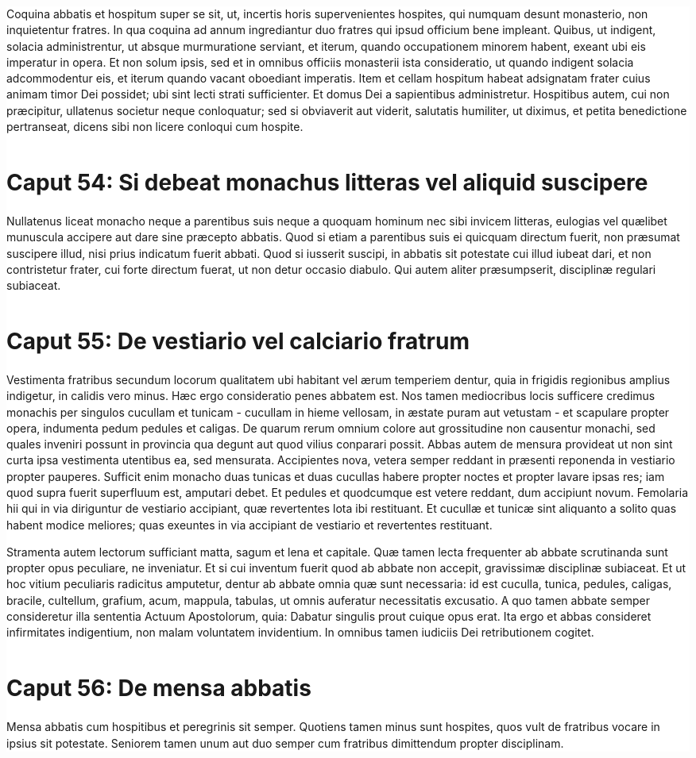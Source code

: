 Coquina abbatis et hospitum super se sit, ut, incertis horis supervenientes hospites, qui numquam desunt monasterio, non inquietentur fratres. In qua coquina ad annum ingrediantur duo fratres qui ipsud officium bene impleant. Quibus, ut indigent, solacia administrentur, ut absque murmuratione serviant, et iterum, quando occupationem minorem habent, exeant ubi eis imperatur in opera. Et non solum ipsis, sed et in omnibus officiis monasterii ista consideratio, ut quando indigent solacia adcommodentur eis, et iterum quando vacant oboediant imperatis. Item et cellam hospitum habeat adsignatam frater cuius animam timor Dei possidet; ubi sint lecti strati sufficienter. Et domus Dei a sapientibus administretur. Hospitibus autem, cui non præcipitur, ullatenus societur neque conloquatur; sed si obviaverit aut viderit, salutatis humiliter, ut diximus, et petita benedictione pertranseat, dicens sibi non licere conloqui cum hospite.

# Caput 54: Si debeat monachus litteras vel aliquid suscipere

Nullatenus liceat monacho neque a parentibus suis neque a quoquam hominum nec sibi invicem litteras, eulogias vel quælibet munuscula accipere aut dare sine præcepto abbatis. Quod si etiam a parentibus suis ei quicquam directum fuerit, non præsumat suscipere illud, nisi prius indicatum fuerit abbati. Quod si iusserit suscipi, in abbatis sit potestate cui illud iubeat dari, et non contristetur frater, cui forte directum fuerat, ut non detur occasio diabulo. Qui autem aliter præsumpserit, disciplinæ regulari subiaceat.

# Caput 55: De vestiario vel calciario fratrum

Vestimenta fratribus secundum locorum qualitatem ubi habitant vel ærum temperiem dentur, quia in frigidis regionibus amplius indigetur, in calidis vero minus. Hæc ergo consideratio penes abbatem est. Nos tamen mediocribus locis sufficere credimus monachis per singulos cucullam et tunicam - cucullam in hieme vellosam, in æstate puram aut vetustam - et scapulare propter opera, indumenta pedum pedules et caligas. De quarum rerum omnium colore aut grossitudine non causentur monachi, sed quales inveniri possunt in provincia qua degunt aut quod vilius conparari possit. Abbas autem de mensura provideat ut non sint curta ipsa vestimenta utentibus ea, sed mensurata. Accipientes nova, vetera semper reddant in præsenti reponenda in vestiario propter pauperes. Sufficit enim monacho duas tunicas et duas cucullas habere propter noctes et propter lavare ipsas res; iam quod supra fuerit superfluum est, amputari debet. Et pedules et quodcumque est vetere reddant, dum accipiunt novum. Femolaria hii qui in via diriguntur de vestiario accipiant, quæ revertentes lota ibi restituant. Et cucullæ et tunicæ sint aliquanto a solito quas habent modice meliores; quas exeuntes in via accipiant de vestiario et revertentes restituant.

Stramenta autem lectorum sufficiant matta, sagum et lena et capitale. Quæ tamen lecta frequenter ab abbate scrutinanda sunt propter opus peculiare, ne inveniatur. Et si cui inventum fuerit quod ab abbate non accepit, gravissimæ disciplinæ subiaceat. Et ut hoc vitium peculiaris radicitus amputetur, dentur ab abbate omnia quæ sunt necessaria: id est cuculla, tunica, pedules, caligas, bracile, cultellum, grafium, acum, mappula, tabulas, ut omnis auferatur necessitatis excusatio. A quo tamen abbate semper consideretur illa sententia Actuum Apostolorum, quia: Dabatur singulis prout cuique opus erat. Ita ergo et abbas consideret infirmitates indigentium, non malam voluntatem invidentium. In omnibus tamen iudiciis Dei retributionem cogitet.

# Caput 56: De mensa abbatis

Mensa abbatis cum hospitibus et peregrinis sit semper. Quotiens tamen minus sunt hospites, quos vult de fratribus vocare in ipsius sit potestate. Seniorem tamen unum aut duo semper cum fratribus dimittendum propter disciplinam.
